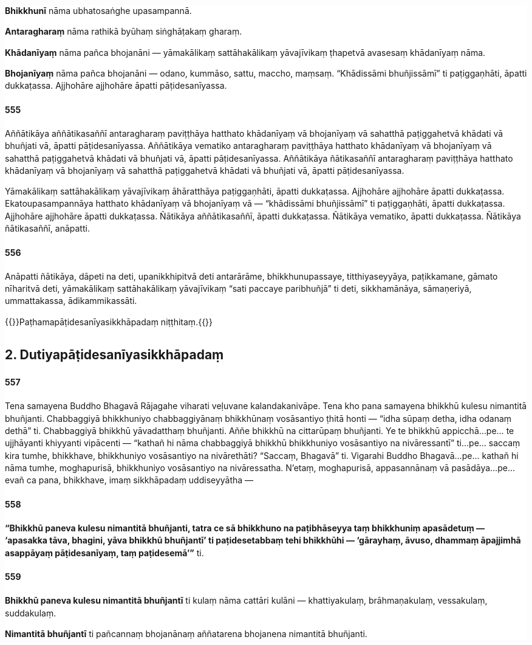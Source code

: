 **Bhikkhunī** nāma ubhatosaṅghe upasampannā.

**Antaragharaṃ** nāma rathikā byūhaṃ siṅghāṭakaṃ gharaṃ.

**Khādanīyaṃ** nāma pañca bhojanāni — yāmakālikaṃ sattāhakālikaṃ yāvajīvikaṃ ṭhapetvā avasesaṃ khādanīyaṃ nāma.

**Bhojanīyaṃ** nāma pañca bhojanāni — odano, kummāso, sattu, maccho, maṃsaṃ. “Khādissāmi bhuñjissāmī” ti paṭiggaṇhāti, āpatti dukkaṭassa. Ajjhohāre ajjhohāre āpatti pāṭidesanīyassa.

#### 555

Aññātikāya aññātikasaññī antaragharaṃ paviṭṭhāya hatthato khādanīyaṃ vā bhojanīyaṃ vā sahatthā paṭiggahetvā khādati vā bhuñjati vā, āpatti pāṭidesanīyassa. Aññātikāya vematiko antaragharaṃ paviṭṭhāya hatthato khādanīyaṃ vā bhojanīyaṃ vā sahatthā paṭiggahetvā khādati vā bhuñjati vā, āpatti pāṭidesanīyassa. Aññātikāya ñātikasaññī antaragharaṃ paviṭṭhāya hatthato khādanīyaṃ vā bhojanīyaṃ vā sahatthā paṭiggahetvā khādati vā bhuñjati vā, āpatti pāṭidesanīyassa.

Yāmakālikaṃ sattāhakālikaṃ yāvajīvikaṃ āhāratthāya paṭiggaṇhāti, āpatti dukkaṭassa. Ajjhohāre ajjhohāre āpatti dukkaṭassa. Ekatoupasampannāya hatthato khādanīyaṃ vā bhojanīyaṃ vā — “khādissāmi bhuñjissāmī” ti paṭiggaṇhāti, āpatti dukkaṭassa. Ajjhohāre ajjhohāre āpatti dukkaṭassa. Ñātikāya aññātikasaññī, āpatti dukkaṭassa. Ñātikāya vematiko, āpatti dukkaṭassa. Ñātikāya ñātikasaññī, anāpatti.

#### 556

Anāpatti ñātikāya, dāpeti na deti, upanikkhipitvā deti antarārāme, bhikkhunupassaye, titthiyaseyyāya, paṭikkamane, gāmato nīharitvā deti, yāmakālikaṃ sattāhakālikaṃ yāvajīvikaṃ “sati paccaye paribhuñjā” ti deti, sikkhamānāya, sāmaṇeriyā, ummattakassa, ādikammikassāti.

{{<eop>}}Paṭhamapāṭidesanīyasikkhāpadaṃ niṭṭhitaṃ.{{</eop>}}

## 2. Dutiyapāṭidesanīyasikkhāpadaṃ

#### 557

Tena samayena Buddho Bhagavā Rājagahe viharati veḷuvane kalandakanivāpe. Tena kho pana samayena bhikkhū kulesu nimantitā bhuñjanti. Chabbaggiyā bhikkhuniyo chabbaggiyānaṃ bhikkhūnaṃ vosāsantiyo ṭhitā honti — “idha sūpaṃ detha, idha odanaṃ dethā” ti. Chabbaggiyā bhikkhū yāvadatthaṃ bhuñjanti. Aññe bhikkhū na cittarūpaṃ bhuñjanti. Ye te bhikkhū appicchā…pe… te ujjhāyanti khiyyanti vipācenti — “kathañ hi nāma chabbaggiyā bhikkhū bhikkhuniyo vosāsantiyo na nivāressantī” ti…pe… saccaṃ kira tumhe, bhikkhave, bhikkhuniyo vosāsantiyo na nivārethāti? “Saccaṃ, Bhagavā” ti. Vigarahi Buddho Bhagavā…pe… kathañ hi nāma tumhe, moghapurisā, bhikkhuniyo vosāsantiyo na nivāressatha. N’etaṃ, moghapurisā, appasannānaṃ vā pasādāya…pe… evañ ca pana, bhikkhave, imaṃ sikkhāpadaṃ uddiseyyātha —

#### 558

**“Bhikkhū paneva kulesu nimantitā bhuñjanti, tatra ce sā bhikkhuno na paṭibhāseyya taṃ bhikkhuniṃ apasādetuṃ — ‘apasakka tāva, bhagini, yāva bhikkhū bhuñjantī’ ti paṭidesetabbaṃ tehi bhikkhūhi — ‘gārayhaṃ, āvuso, dhammaṃ āpajjimhā asappāyaṃ pāṭidesanīyaṃ, taṃ paṭidesemā’”** ti.

#### 559

**Bhikkhū paneva kulesu nimantitā bhuñjantī** ti kulaṃ nāma cattāri kulāni — khattiyakulaṃ, brāhmaṇakulaṃ, vessakulaṃ, suddakulaṃ.

**Nimantitā bhuñjantī** ti pañcannaṃ bhojanānaṃ aññatarena bhojanena nimantitā bhuñjanti.
